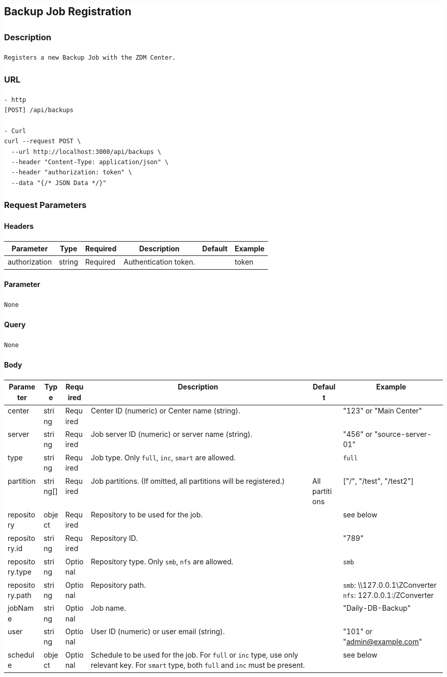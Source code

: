 ## Backup Job Registration

### Description

```txt
Registers a new Backup Job with the ZDM Center.
```

### URL

```txt
- http
[POST] /api/backups

- Curl
curl --request POST \
  --url http://localhost:3000/api/backups \
  --header "Content-Type: application/json" \
  --header "authorization: token" \
  --data "{/* JSON Data */}"
```

### Request Parameters

#### Headers

| Parameter     | Type   | Required | Description           | Default | Example |
| ------------- | ------ | -------- | --------------------- | ------- | ------- |
| authorization | string | Required | Authentication token. |         | token   |

#### Parameter

```txt
None
```

#### Query

```txt
None
```

#### Body

| Parameter                     | Type             | Required | Description                                                                                                                                | Default        | Example                                                       |
| ----------------------------- | ---------------- | -------- | ------------------------------------------------------------------------------------------------------------------------------------------ | -------------- | ------------------------------------------------------------- |
| center                        | string           | Required | Center ID (numeric) or Center name (string).                                                                                               |                | "123" or "Main Center"                                        |
| server                        | string           | Required | Job server ID (numeric) or server name (string).                                                                                           |                | "456" or "source-server-01"                                   |
| type                          | string           | Required | Job type. Only `full`, `inc`, `smart` are allowed.                                                                                       |                | `full`                                                        |
| partition                     | string[]         | Required | Job partitions. (If omitted, all partitions will be registered.)                                                                           | All partitions | ["/", "/test", "/test2"]                                      |
| repository                    | object           | Required | Repository to be used for the job.                                                                                                         |                | see below                                                     |
| repository.id                 | string           | Required | Repository ID.                                                                                                                             |                | "789"                                                         |
| repository.type               | string           | Optional | Repository type. Only `smb`, `nfs` are allowed.                                                                                           |                | `smb`                                                         |
| repository.path               | string           | Optional | Repository path.                                                                                                                           |                | `smb`: \\\\127.0.0.1\\ZConverter `nfs`: 127.0.0.1:/ZConverter |
| jobName                       | string           | Optional | Job name.                                                                                                                                  |                | "Daily-DB-Backup"                                             |
| user                          | string           | Optional | User ID (numeric) or user email (string).                                                                                                  |                | "101" or "admin@example.com"                                  |
| schedule                      | object           | Optional | Schedule to be used for the job. For `full` or `inc` type, use only relevant key. For `smart` type, both `full` and `inc` must be present. |                | see below                                                     |